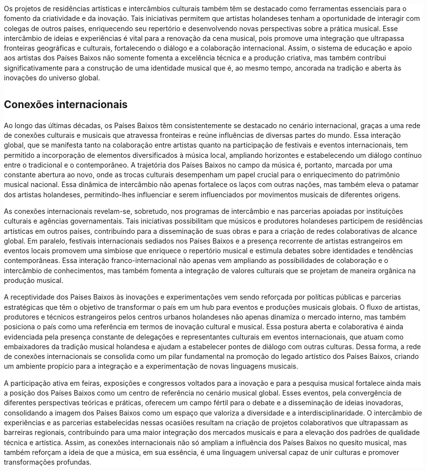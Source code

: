 Os projetos de residências artísticas e intercâmbios culturais também têm se destacado como ferramentas essenciais para o fomento da criatividade e da inovação. Tais iniciativas permitem que artistas holandeses tenham a oportunidade de interagir com colegas de outros países, enriquecendo seu repertório e desenvolvendo novas perspectivas sobre a prática musical. Esse intercâmbio de ideias e experiências é vital para a renovação da cena musical, pois promove uma integração que ultrapassa fronteiras geográficas e culturais, fortalecendo o diálogo e a colaboração internacional. Assim, o sistema de educação e apoio aos artistas dos Países Baixos não somente fomenta a excelência técnica e a produção criativa, mas também contribui significativamente para a construção de uma identidade musical que é, ao mesmo tempo, ancorada na tradição e aberta às inovações do universo global.


## Conexões internacionais

Ao longo das últimas décadas, os Países Baixos têm consistentemente se destacado no cenário internacional, graças a uma rede de conexões culturais e musicais que atravessa fronteiras e reúne influências de diversas partes do mundo. Essa interação global, que se manifesta tanto na colaboração entre artistas quanto na participação de festivais e eventos internacionais, tem permitido a incorporação de elementos diversificados à música local, ampliando horizontes e estabelecendo um diálogo contínuo entre o tradicional e o contemporâneo. A trajetória dos Países Baixos no campo da música é, portanto, marcada por uma constante abertura ao novo, onde as trocas culturais desempenham um papel crucial para o enriquecimento do patrimônio musical nacional. Essa dinâmica de intercâmbio não apenas fortalece os laços com outras nações, mas também eleva o patamar dos artistas holandeses, permitindo-lhes influenciar e serem influenciados por movimentos musicais de diferentes origens.  

As conexões internacionais revelam-se, sobretudo, nos programas de intercâmbio e nas parcerias apoiadas por instituições culturais e agências governamentais. Tais iniciativas possibilitam que músicos e produtores holandeses participem de residências artísticas em outros países, contribuindo para a disseminação de suas obras e para a criação de redes colaborativas de alcance global. Em paralelo, festivais internacionais sediados nos Países Baixos e a presença recorrente de artistas estrangeiros em eventos locais promovem uma simbiose que enriquece o repertório musical e estimula debates sobre identidades e tendências contemporâneas. Essa interação franco-internacional não apenas vem ampliando as possibilidades de colaboração e o intercâmbio de conhecimentos, mas também fomenta a integração de valores culturais que se projetam de maneira orgânica na produção musical.  

A receptividade dos Países Baixos às inovações e experimentações vem sendo reforçada por políticas públicas e parcerias estratégicas que têm o objetivo de transformar o país em um hub para eventos e produções musicais globais. O fluxo de artistas, produtores e técnicos estrangeiros pelos centros urbanos holandeses não apenas dinamiza o mercado interno, mas também posiciona o país como uma referência em termos de inovação cultural e musical. Essa postura aberta e colaborativa é ainda evidenciada pela presença constante de delegações e representantes culturais em eventos internacionais, que atuam como embaixadores da tradição musical holandesa e ajudam a estabelecer pontes de diálogo com outras culturas. Dessa forma, a rede de conexões internacionais se consolida como um pilar fundamental na promoção do legado artístico dos Países Baixos, criando um ambiente propício para a integração e a experimentação de novas linguagens musicais.  

A participação ativa em feiras, exposições e congressos voltados para a inovação e para a pesquisa musical fortalece ainda mais a posição dos Países Baixos como um centro de referência no cenário musical global. Esses eventos, pela convergência de diferentes perspectivas teóricas e práticas, oferecem um campo fértil para o debate e a disseminação de ideias inovadoras, consolidando a imagem dos Países Baixos como um espaço que valoriza a diversidade e a interdisciplinaridade. O intercâmbio de experiências e as parcerias estabelecidas nessas ocasiões resultam na criação de projetos colaborativos que ultrapassam as barreiras regionais, contribuindo para uma maior integração dos mercados musicais e para a elevação dos padrões de qualidade técnica e artística. Assim, as conexões internacionais não só ampliam a influência dos Países Baixos no quesito musical, mas também reforçam a ideia de que a música, em sua essência, é uma linguagem universal capaz de unir culturas e promover transformações profundas.
